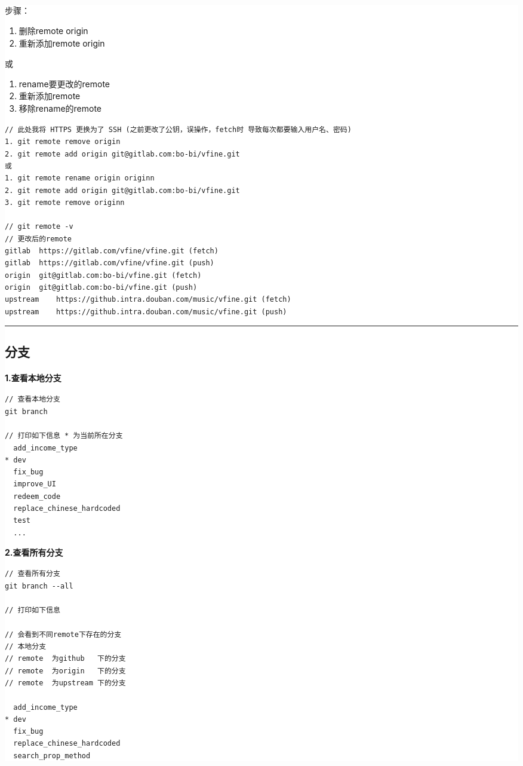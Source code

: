 步骤：<br />

1. 删除remote origin
2. 重新添加remote origin

或

1. rename要更改的remote
2. 重新添加remote
3. 移除rename的remote

```
// 此处我将 HTTPS 更换为了 SSH (之前更改了公钥，误操作，fetch时 导致每次都要输入用户名、密码)
1. git remote remove origin
2. git remote add origin git@gitlab.com:bo-bi/vfine.git
或
1. git remote rename origin originn
2. git remote add origin git@gitlab.com:bo-bi/vfine.git
3. git remote remove originn

// git remote -v
// 更改后的remote
gitlab	https://gitlab.com/vfine/vfine.git (fetch)
gitlab	https://gitlab.com/vfine/vfine.git (push)
origin	git@gitlab.com:bo-bi/vfine.git (fetch)
origin	git@gitlab.com:bo-bi/vfine.git (push)
upstream	https://github.intra.douban.com/music/vfine.git (fetch)
upstream	https://github.intra.douban.com/music/vfine.git (push)
```

---

## __分支__
**1.查看本地分支**
```
// 查看本地分支
git branch

// 打印如下信息 * 为当前所在分支
  add_income_type
* dev
  fix_bug
  improve_UI
  redeem_code
  replace_chinese_hardcoded
  test
  ...
```
**2.查看所有分支**
```
// 查看所有分支
git branch --all

// 打印如下信息

// 会看到不同remote下存在的分支
// 本地分支
// remote  为github   下的分支
// remote  为origin   下的分支
// remote  为upstream 下的分支

  add_income_type
* dev
  fix_bug
  replace_chinese_hardcoded
  search_prop_method
```